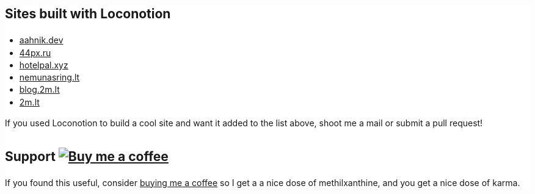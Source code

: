 ## Sites built with Loconotion

- [aahnik.dev](https://aahnik.dev)
- [44px.ru](https://44px.ru)
- [hotelpal.xyz](https://hotelpal.xyz)
- [nemunasring.lt](https://nemunasring.lt)
- [blog.2m.lt](https://blog.2m.lt)
- [2m.lt](https://2m.lt)

If you used Loconotion to build a cool site and want it added to the list above, shoot me a mail or submit a pull request!

## Support [![Buy me a coffee](https://img.shields.io/badge/-buy%20me%20a%20coffee-lightgrey?style=flat&logo=buy-me-a-coffee&color=FF813F&logoColor=white "Buy me a coffee")](https://www.buymeacoffee.com/leoncvlt)

If you found this useful, consider [buying me a coffee](https://www.buymeacoffee.com/leoncvlt) so I get a a nice dose of methilxanthine, and you get a nice dose of karma.
